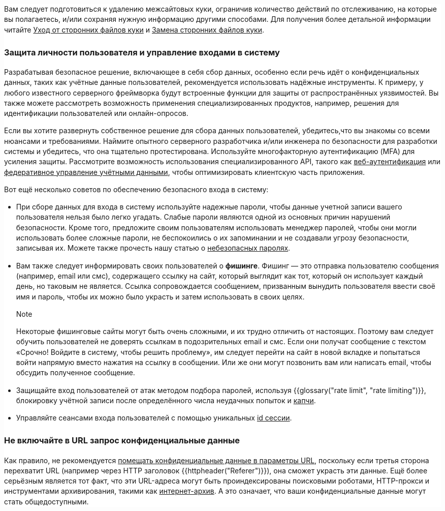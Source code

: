 Вам следует подготовиться к удалению межсайтовых куки, ограничив количество действий по отслеживанию, на которые вы полагаетесь, и/или сохраняя нужную информацию другими способами. Для получения более детальной информации читайте [Уход от сторонних файлов куки](/ru/docs/Web/Privacy/Third-party_cookies#transitioning_from_third-party_cookies) и [Замена сторонних файлов куки](/ru/docs/Web/Privacy/Third-party_cookies#replacing_third-party_cookies).

### Защита личности пользователя и управление входами в систему

Разрабатывая безопасное решение, включающее в себя сбор данных, особенно если речь идёт о конфиденциальных данных, таких как учётные данные пользователей, рекомендуется использовать надёжные инструменты. К примеру, у любого известного серверного фреймворка будут встроенные функции для защиты от распространённых уязвимостей. Вы также можете рассмотреть возможность применения специализированных продуктов, например, решения для идентификации пользователей или онлайн-опросов.

Если вы хотите развернуть собственное решение для сбора данных пользователей, убедитесь,что вы знакомы со всеми нюансами и требованиями. Наймите опытного серверного разработчика и/или инженера по безопасности для разработки системы и убедитесь, что она тщательно протестирована. Используйте многофакторную аутентификацию (MFA) для усиления защиты. Рассмотрите возможность использования специализированного API, такого как [веб-аутентификация](/ru/docs/Web/API/Web_Authentication_API) или [федеративное управление учётными данными](/ru/docs/Web/API/FedCM_API), чтобы оптимизировать клиентскую часть приложения.

Вот ещё несколько советов по обеспечению безопасного входа в систему:

- При сборе данных для входа в систему используйте надежные пароли, чтобы данные учетной записи вашего пользователя нельзя было легко угадать. Слабые пароли являются одной из основных причин нарушений безопасности. Кроме того, предложите своим пользователям использовать менеджер паролей, чтобы они могли использовать более сложные пароли, не беспокоились о их запоминании и не создавали угрозу безопасности, записывая их. Можете также прочесть нашу статью о [небезопасных паролях](/ru/docs/Web/Security/Insecure_passwords).

- Вам также следует информировать своих пользователей о **фишинге**. Фишинг — это отправка пользователю сообщения (например, email или смс), содержащего ссылку на сайт, который выглядит как тот, который он использует каждый день, но таковым не является. Ссылка сопровождается сообщением, призванным вынудить пользователя ввести своё имя и пароль, чтобы их можно было украсть и затем использовать в своих целях.

  > [!NOTE]
  > Некоторые фишинговые сайты могут быть очень сложными, и их трудно отличить от настоящих. Поэтому вам следует обучить пользователей не доверять ссылкам в подозрительных email и смс. Если они получат сообщение с текстом «Срочно! Войдите в систему, чтобы решить проблему», им следует перейти на сайт в новой вкладке и попытаться войти напрямую вместо нажатия на ссылку в сообщении. Или же они могут позвонить вам или написать email, чтобы обсудить полученное сообщение.

- Защищайте вход пользователей от атак методом подбора паролей, используя {{glossary("rate limit", "rate limiting")}}, блокировку учётной записи после определённого числа неудачных попыток и [капчи](https://ru.wikipedia.org/wiki/Капча).
- Управляйте сеансами входа пользователей с помощью уникальных [id сессии](https://en.wikipedia.org/wiki/Session_ID).

### Не включайте в URL запрос конфиденциальные данные

Как правило, не рекомендуется [помещать конфиденциальные данные в параметры URL](https://owasp.org/www-community/vulnerabilities/Information_exposure_through_query_strings_in_url), поскольку если третья сторона перехватит URL (например через HTTP заголовок {{httpheader("Referer")}}), она сможет украсть эти данные. Ещё более серьёзным является тот факт, что эти URL-адреса могут быть проиндексированы поисковыми роботами, HTTP-прокси и инструментами архивирования, такими как [интернет-архив](https://web.archive.org/). А это означает, что ваши конфиденциальные данные могут стать общедоступными.
